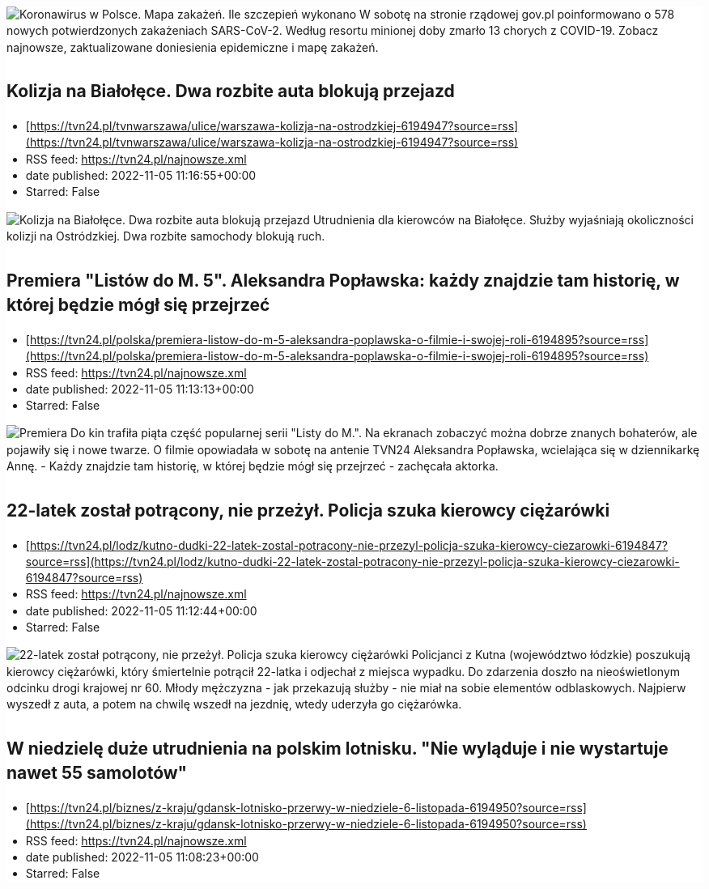 <img alt="Koronawirus w Polsce. Mapa zakażeń. Ile szczepień wykonano" src="https://tvn24.pl/najnowsze/cdn-zdjecie-1kjjut-covid-dzienny-bilans-6194849/alternates/LANDSCAPE_1280" />
    W sobotę na stronie rządowej gov.pl poinformowano o 578 nowych potwierdzonych zakażeniach SARS-CoV-2. Według resortu minionej doby zmarło 13 chorych z COVID-19. Zobacz najnowsze, zaktualizowane doniesienia epidemiczne i mapę zakażeń.

## Kolizja na Białołęce. Dwa rozbite auta blokują przejazd
 - [https://tvn24.pl/tvnwarszawa/ulice/warszawa-kolizja-na-ostrodzkiej-6194947?source=rss](https://tvn24.pl/tvnwarszawa/ulice/warszawa-kolizja-na-ostrodzkiej-6194947?source=rss)
 - RSS feed: https://tvn24.pl/najnowsze.xml
 - date published: 2022-11-05 11:16:55+00:00
 - Starred: False

<img alt="Kolizja na Białołęce. Dwa rozbite auta blokują przejazd" src="https://tvn24.pl/tvnwarszawa/najnowsze/cdn-zdjecie-6xedtr-zderzenie-na-ostrodzkiej-6194944/alternates/LANDSCAPE_1280" />
    Utrudnienia dla kierowców na Białołęce. Służby wyjaśniają okoliczności kolizji na Ostródzkiej. Dwa rozbite samochody blokują ruch.

## Premiera "Listów do M. 5". Aleksandra Popławska: każdy znajdzie tam historię, w której będzie mógł się przejrzeć
 - [https://tvn24.pl/polska/premiera-listow-do-m-5-aleksandra-poplawska-o-filmie-i-swojej-roli-6194895?source=rss](https://tvn24.pl/polska/premiera-listow-do-m-5-aleksandra-poplawska-o-filmie-i-swojej-roli-6194895?source=rss)
 - RSS feed: https://tvn24.pl/najnowsze.xml
 - date published: 2022-11-05 11:13:13+00:00
 - Starred: False

<img alt="Premiera " list="List" src="https://tvn24.pl/najnowsze/cdn-zdjecie-3hqb1g-aleksandra-poplawska-6194872/alternates/LANDSCAPE_1280" />
    Do kin trafiła piąta część popularnej serii "Listy do M.". Na ekranach zobaczyć można dobrze znanych bohaterów, ale pojawiły się i nowe twarze. O filmie opowiadała w sobotę na antenie TVN24 Aleksandra Popławska, wcielająca się w dziennikarkę Annę. - Każdy znajdzie tam historię, w której będzie mógł się przejrzeć - zachęcała aktorka.

## 22-latek został potrącony, nie przeżył. Policja szuka kierowcy ciężarówki
 - [https://tvn24.pl/lodz/kutno-dudki-22-latek-zostal-potracony-nie-przezyl-policja-szuka-kierowcy-ciezarowki-6194847?source=rss](https://tvn24.pl/lodz/kutno-dudki-22-latek-zostal-potracony-nie-przezyl-policja-szuka-kierowcy-ciezarowki-6194847?source=rss)
 - RSS feed: https://tvn24.pl/najnowsze.xml
 - date published: 2022-11-05 11:12:44+00:00
 - Starred: False

<img alt="22-latek został potrącony, nie przeżył. Policja szuka kierowcy ciężarówki" src="https://tvn24.pl/najnowsze/cdn-zdjecie-uidi59-smiertelne-potracenie-22-latka-policja-poszukuje-kierowcy-ciezarowki-6194802/alternates/LANDSCAPE_1280" />
    Policjanci z Kutna (województwo łódzkie) poszukują kierowcy ciężarówki, który śmiertelnie potrącił 22-latka i odjechał z miejsca wypadku. Do zdarzenia doszło na nieoświetlonym odcinku drogi krajowej nr 60. Młody mężczyzna - jak przekazują służby - nie miał na sobie elementów odblaskowych. Najpierw wyszedł z auta, a potem na chwilę wszedł na jezdnię, wtedy uderzyła go ciężarówka.

## W niedzielę duże utrudnienia na polskim lotnisku. "Nie wyląduje i nie wystartuje nawet 55 samolotów"
 - [https://tvn24.pl/biznes/z-kraju/gdansk-lotnisko-przerwy-w-niedziele-6-listopada-6194950?source=rss](https://tvn24.pl/biznes/z-kraju/gdansk-lotnisko-przerwy-w-niedziele-6-listopada-6194950?source=rss)
 - RSS feed: https://tvn24.pl/najnowsze.xml
 - date published: 2022-11-05 11:08:23+00:00
 - Starred: False
